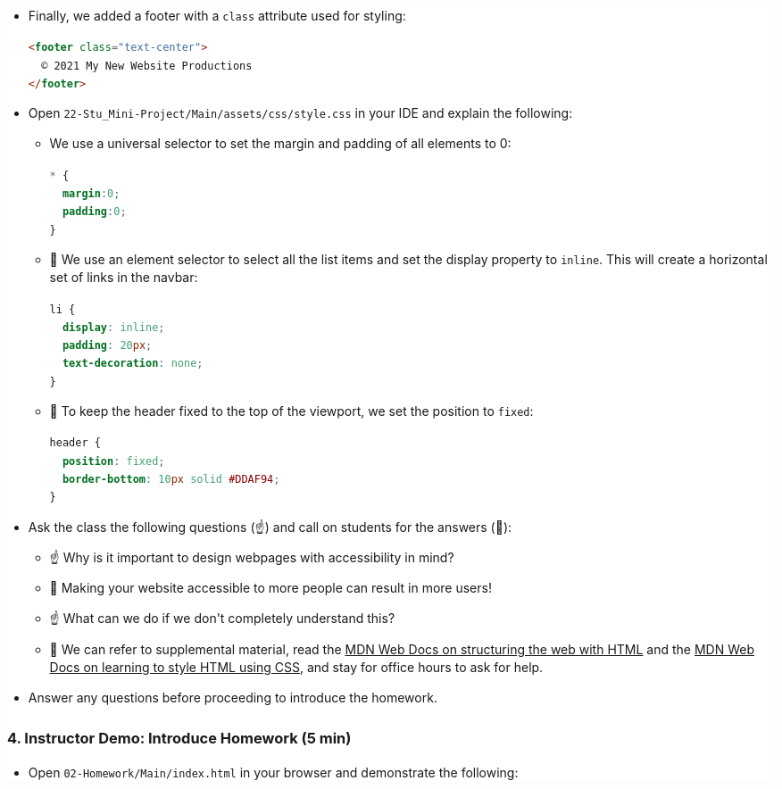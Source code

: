   * Finally, we added a footer with a `class` attribute used for styling: 

    ```html
    <footer class="text-center">
      © 2021 My New Website Productions 
    </footer>
    ```

* Open `22-Stu_Mini-Project/Main/assets/css/style.css` in your IDE and explain the following: 

  * We use a universal selector to set the margin and padding of all elements to 0:

    ```css
    * {
      margin:0;
      padding:0;  
    }
    ```

  * 🔑 We use an element selector to select all the list items and set the display property to `inline`. This will create a horizontal set of links in the navbar:

    ```css
    li {
      display: inline;
      padding: 20px;
      text-decoration: none;
    }
    ``` 

  * 🔑 To keep the header fixed to the top of the viewport, we set the position to `fixed`:

    ```css
    header {
      position: fixed;
      border-bottom: 10px solid #DDAF94;
    }
    ```

* Ask the class the following questions (☝️) and call on students for the answers (🙋):

  * ☝️ Why is it important to design webpages with accessibility in mind? 

  * 🙋 Making your website accessible to more people can result in more users!

  * ☝️ What can we do if we don't completely understand this?

  * 🙋 We can refer to supplemental material, read the [MDN Web Docs on structuring the web with HTML](https://developer.mozilla.org/en-US/docs/Learn/HTML) and the [MDN Web Docs on learning to style HTML using CSS](https://developer.mozilla.org/en-US/docs/Learn/CSS), and stay for office hours to ask for help.

* Answer any questions before proceeding to introduce the homework.

### 4. Instructor Demo: Introduce Homework (5 min)

* Open `02-Homework/Main/index.html` in your browser and demonstrate the following:
